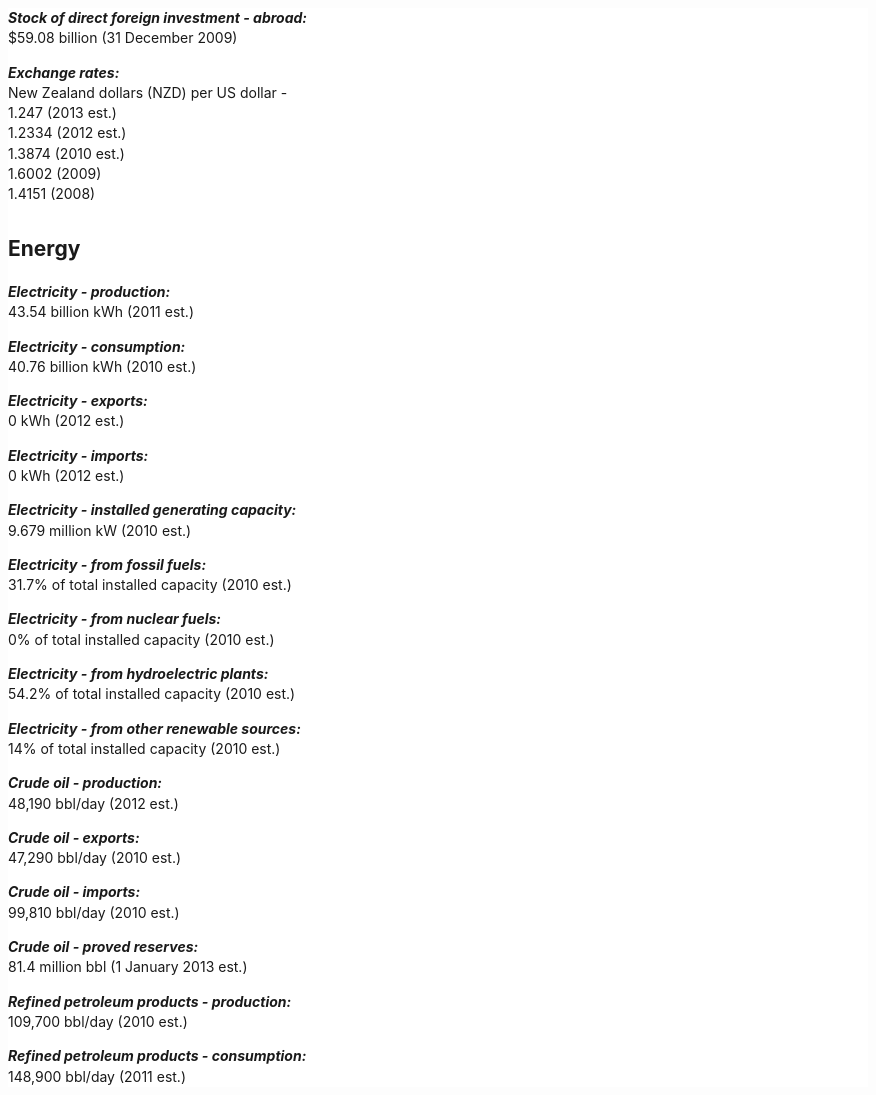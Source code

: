 **_Stock of direct foreign investment - abroad:_**   
$59.08 billion (31 December 2009)

**_Exchange rates:_**   
New Zealand dollars (NZD) per US dollar -   
1.247 (2013 est.)   
1.2334 (2012 est.)   
1.3874 (2010 est.)   
1.6002 (2009)   
1.4151 (2008)


## Energy

**_Electricity - production:_**   
43.54 billion kWh (2011 est.)

**_Electricity - consumption:_**   
40.76 billion kWh (2010 est.)

**_Electricity - exports:_**   
0 kWh (2012 est.)

**_Electricity - imports:_**   
0 kWh (2012 est.)

**_Electricity - installed generating capacity:_**   
9.679 million kW (2010 est.)

**_Electricity - from fossil fuels:_**   
31.7% of total installed capacity (2010 est.)

**_Electricity - from nuclear fuels:_**   
0% of total installed capacity (2010 est.)

**_Electricity - from hydroelectric plants:_**   
54.2% of total installed capacity (2010 est.)

**_Electricity - from other renewable sources:_**   
14% of total installed capacity (2010 est.)

**_Crude oil - production:_**   
48,190 bbl/day (2012 est.)

**_Crude oil - exports:_**   
47,290 bbl/day (2010 est.)

**_Crude oil - imports:_**   
99,810 bbl/day (2010 est.)

**_Crude oil - proved reserves:_**   
81.4 million bbl (1 January 2013 est.)

**_Refined petroleum products - production:_**   
109,700 bbl/day (2010 est.)

**_Refined petroleum products - consumption:_**   
148,900 bbl/day (2011 est.)
